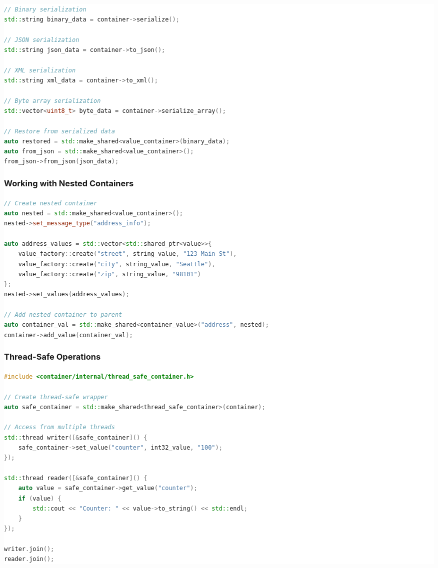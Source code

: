 ```cpp
// Binary serialization
std::string binary_data = container->serialize();

// JSON serialization  
std::string json_data = container->to_json();

// XML serialization
std::string xml_data = container->to_xml();

// Byte array serialization
std::vector<uint8_t> byte_data = container->serialize_array();

// Restore from serialized data
auto restored = std::make_shared<value_container>(binary_data);
auto from_json = std::make_shared<value_container>();
from_json->from_json(json_data);
```

### Working with Nested Containers

```cpp
// Create nested container
auto nested = std::make_shared<value_container>();
nested->set_message_type("address_info");

auto address_values = std::vector<std::shared_ptr<value>>{
    value_factory::create("street", string_value, "123 Main St"),
    value_factory::create("city", string_value, "Seattle"),
    value_factory::create("zip", string_value, "98101")
};
nested->set_values(address_values);

// Add nested container to parent
auto container_val = std::make_shared<container_value>("address", nested);
container->add_value(container_val);
```

### Thread-Safe Operations

```cpp
#include <container/internal/thread_safe_container.h>

// Create thread-safe wrapper
auto safe_container = std::make_shared<thread_safe_container>(container);

// Access from multiple threads
std::thread writer([&safe_container]() {
    safe_container->set_value("counter", int32_value, "100");
});

std::thread reader([&safe_container]() {
    auto value = safe_container->get_value("counter");
    if (value) {
        std::cout << "Counter: " << value->to_string() << std::endl;
    }
});

writer.join();
reader.join();
```
